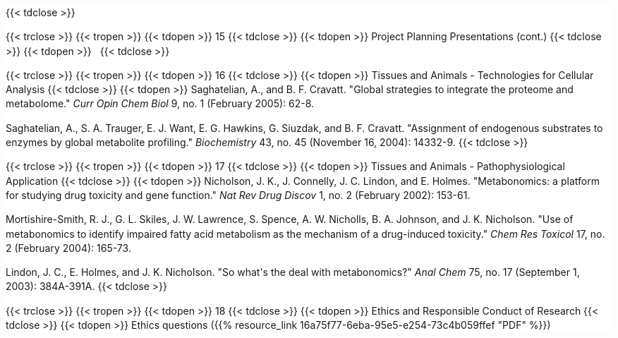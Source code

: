 {{< tdclose >}}

{{< trclose >}}
{{< tropen >}}
{{< tdopen >}}
15
{{< tdclose >}}
{{< tdopen >}}
Project Planning Presentations (cont.)
{{< tdclose >}}
{{< tdopen >}}
 
{{< tdclose >}}

{{< trclose >}}
{{< tropen >}}
{{< tdopen >}}
16
{{< tdclose >}}
{{< tdopen >}}
Tissues and Animals - Technologies for Cellular Analysis
{{< tdclose >}}
{{< tdopen >}}
Saghatelian, A., and B. F. Cravatt. "Global strategies to integrate the proteome and metabolome." _Curr Opin Chem Biol_ 9, no. 1 (February 2005): 62-8.  
  
Saghatelian, A., S. A. Trauger, E. J. Want, E. G. Hawkins, G. Siuzdak, and B. F. Cravatt. "Assignment of endogenous substrates to enzymes by global metabolite profiling." _Biochemistry_ 43, no. 45 (November 16, 2004): 14332-9.
{{< tdclose >}}

{{< trclose >}}
{{< tropen >}}
{{< tdopen >}}
17
{{< tdclose >}}
{{< tdopen >}}
Tissues and Animals - Pathophysiological Application
{{< tdclose >}}
{{< tdopen >}}
Nicholson, J. K., J. Connelly, J. C. Lindon, and E. Holmes. "Metabonomics: a platform for studying drug toxicity and gene function." _Nat Rev Drug Discov_ 1, no. 2 (February 2002): 153-61.  
  
Mortishire-Smith, R. J., G. L. Skiles, J. W. Lawrence, S. Spence, A. W. Nicholls, B. A. Johnson, and J. K. Nicholson. "Use of metabonomics to identify impaired fatty acid metabolism as the mechanism of a drug-induced toxicity." _Chem Res Toxicol_ 17, no. 2 (February 2004): 165-73.  
  
Lindon, J. C., E. Holmes, and J. K. Nicholson. "So what's the deal with metabonomics?" _Anal Chem_ 75, no. 17 (September 1, 2003): 384A-391A.
{{< tdclose >}}

{{< trclose >}}
{{< tropen >}}
{{< tdopen >}}
18
{{< tdclose >}}
{{< tdopen >}}
Ethics and Responsible Conduct of Research
{{< tdclose >}}
{{< tdopen >}}
Ethics questions ({{% resource_link 16a75f77-6eba-95e5-e254-73c4b059ffef "PDF" %}})  
  